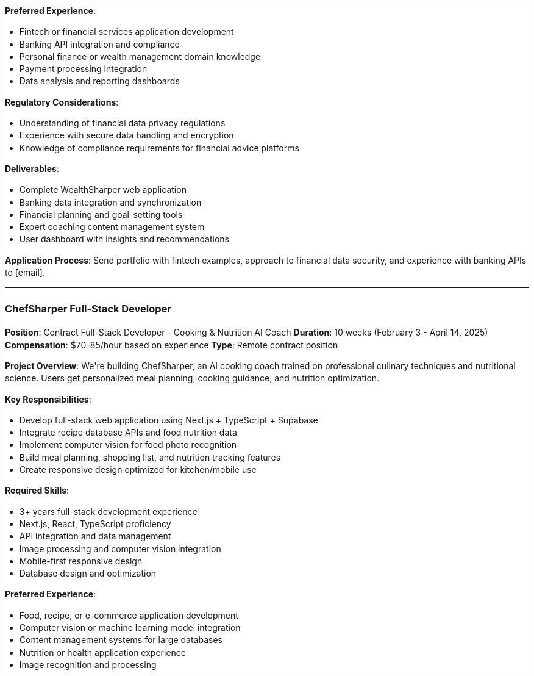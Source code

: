 **Preferred Experience**:
- Fintech or financial services application development
- Banking API integration and compliance
- Personal finance or wealth management domain knowledge
- Payment processing integration
- Data analysis and reporting dashboards

**Regulatory Considerations**:
- Understanding of financial data privacy regulations
- Experience with secure data handling and encryption
- Knowledge of compliance requirements for financial advice platforms

**Deliverables**:
- Complete WealthSharper web application
- Banking data integration and synchronization  
- Financial planning and goal-setting tools
- Expert coaching content management system
- User dashboard with insights and recommendations

**Application Process**:
Send portfolio with fintech examples, approach to financial data security, and experience with banking APIs to [email].

---

### ChefSharper Full-Stack Developer

**Position**: Contract Full-Stack Developer - Cooking & Nutrition AI Coach
**Duration**: 10 weeks (February 3 - April 14, 2025)  
**Compensation**: $70-85/hour based on experience
**Type**: Remote contract position

**Project Overview**:
We're building ChefSharper, an AI cooking coach trained on professional culinary techniques and nutritional science. Users get personalized meal planning, cooking guidance, and nutrition optimization.

**Key Responsibilities**:
- Develop full-stack web application using Next.js + TypeScript + Supabase
- Integrate recipe database APIs and food nutrition data
- Implement computer vision for food photo recognition
- Build meal planning, shopping list, and nutrition tracking features
- Create responsive design optimized for kitchen/mobile use

**Required Skills**:
- 3+ years full-stack development experience
- Next.js, React, TypeScript proficiency  
- API integration and data management
- Image processing and computer vision integration
- Mobile-first responsive design
- Database design and optimization

**Preferred Experience**:
- Food, recipe, or e-commerce application development
- Computer vision or machine learning model integration
- Content management systems for large databases
- Nutrition or health application experience
- Image recognition and processing
